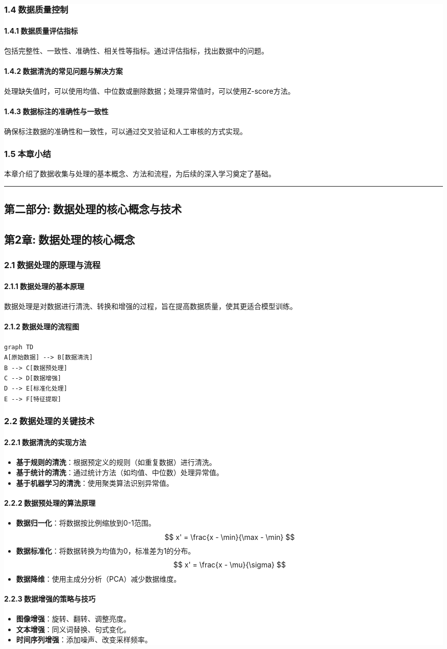 ### 1.4 数据质量控制

#### 1.4.1 数据质量评估指标
包括完整性、一致性、准确性、相关性等指标。通过评估指标，找出数据中的问题。

#### 1.4.2 数据清洗的常见问题与解决方案
处理缺失值时，可以使用均值、中位数或删除数据；处理异常值时，可以使用Z-score方法。

#### 1.4.3 数据标注的准确性与一致性
确保标注数据的准确性和一致性，可以通过交叉验证和人工审核的方式实现。

### 1.5 本章小结
本章介绍了数据收集与处理的基本概念、方法和流程，为后续的深入学习奠定了基础。

---

## 第二部分: 数据处理的核心概念与技术

## 第2章: 数据处理的核心概念

### 2.1 数据处理的原理与流程

#### 2.1.1 数据处理的基本原理
数据处理是对数据进行清洗、转换和增强的过程，旨在提高数据质量，使其更适合模型训练。

#### 2.1.2 数据处理的流程图
```mermaid
graph TD
A[原始数据] --> B[数据清洗]
B --> C[数据预处理]
C --> D[数据增强]
D --> E[标准化处理]
E --> F[特征提取]
```

### 2.2 数据处理的关键技术

#### 2.2.1 数据清洗的实现方法
- **基于规则的清洗**：根据预定义的规则（如重复数据）进行清洗。
- **基于统计的清洗**：通过统计方法（如均值、中位数）处理异常值。
- **基于机器学习的清洗**：使用聚类算法识别异常值。

#### 2.2.2 数据预处理的算法原理
- **数据归一化**：将数据按比例缩放到0-1范围。
  $$ x' = \frac{x - \min}{\max - \min} $$
- **数据标准化**：将数据转换为均值为0，标准差为1的分布。
  $$ x' = \frac{x - \mu}{\sigma} $$
- **数据降维**：使用主成分分析（PCA）减少数据维度。

#### 2.2.3 数据增强的策略与技巧
- **图像增强**：旋转、翻转、调整亮度。
- **文本增强**：同义词替换、句式变化。
- **时间序列增强**：添加噪声、改变采样频率。
